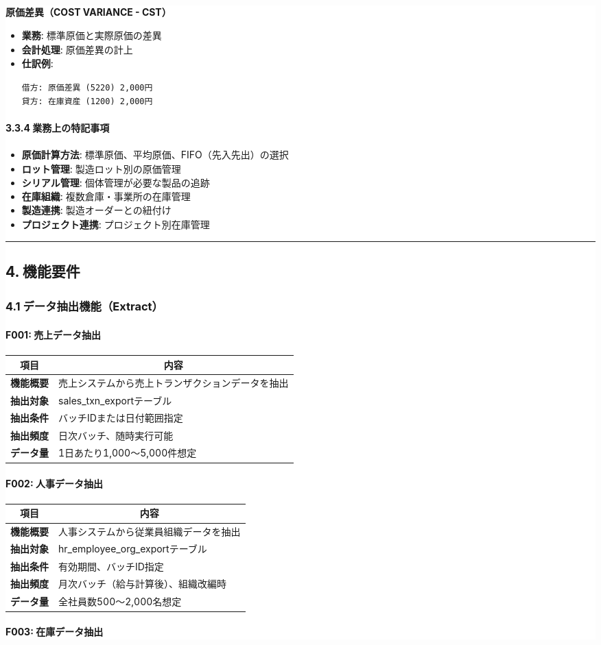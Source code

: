 **原価差異（COST VARIANCE - CST）**
- **業務**: 標準原価と実際原価の差異
- **会計処理**: 原価差異の計上
- **仕訳例**:
  ```
  借方: 原価差異 (5220) 2,000円
  貸方: 在庫資産 (1200) 2,000円
  ```

#### 3.3.4 業務上の特記事項

- **原価計算方法**: 標準原価、平均原価、FIFO（先入先出）の選択
- **ロット管理**: 製造ロット別の原価管理
- **シリアル管理**: 個体管理が必要な製品の追跡
- **在庫組織**: 複数倉庫・事業所の在庫管理
- **製造連携**: 製造オーダーとの紐付け
- **プロジェクト連携**: プロジェクト別在庫管理

---

## 4. 機能要件

### 4.1 データ抽出機能（Extract）

#### F001: 売上データ抽出

| 項目 | 内容 |
|------|------|
| **機能概要** | 売上システムから売上トランザクションデータを抽出 |
| **抽出対象** | sales_txn_exportテーブル |
| **抽出条件** | バッチIDまたは日付範囲指定 |
| **抽出頻度** | 日次バッチ、随時実行可能 |
| **データ量** | 1日あたり1,000〜5,000件想定 |

#### F002: 人事データ抽出

| 項目 | 内容 |
|------|------|
| **機能概要** | 人事システムから従業員組織データを抽出 |
| **抽出対象** | hr_employee_org_exportテーブル |
| **抽出条件** | 有効期間、バッチID指定 |
| **抽出頻度** | 月次バッチ（給与計算後）、組織改編時 |
| **データ量** | 全社員数500〜2,000名想定 |

#### F003: 在庫データ抽出
